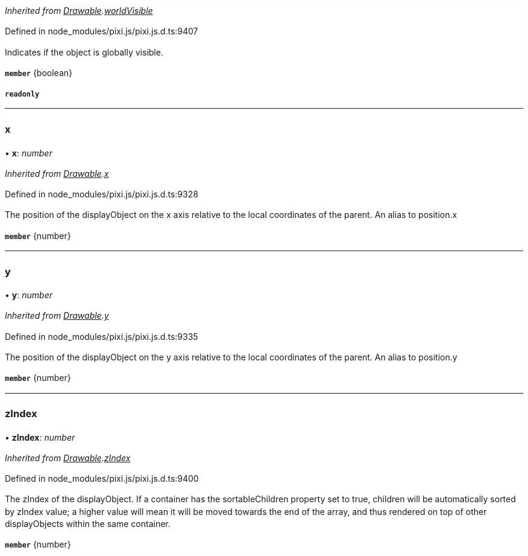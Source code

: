 *Inherited from [Drawable](_src_gameengine_drawables_drawable_.drawable.md).[worldVisible](_src_gameengine_drawables_drawable_.drawable.md#readonly-worldvisible)*

Defined in node_modules/pixi.js/pixi.js.d.ts:9407

Indicates if the object is globally visible.

**`member`** {boolean}

**`readonly`** 

___

###  x

• **x**: *number*

*Inherited from [Drawable](_src_gameengine_drawables_drawable_.drawable.md).[x](_src_gameengine_drawables_drawable_.drawable.md#x)*

Defined in node_modules/pixi.js/pixi.js.d.ts:9328

The position of the displayObject on the x axis relative to the local coordinates of the parent.
An alias to position.x

**`member`** {number}

___

###  y

• **y**: *number*

*Inherited from [Drawable](_src_gameengine_drawables_drawable_.drawable.md).[y](_src_gameengine_drawables_drawable_.drawable.md#y)*

Defined in node_modules/pixi.js/pixi.js.d.ts:9335

The position of the displayObject on the y axis relative to the local coordinates of the parent.
An alias to position.y

**`member`** {number}

___

###  zIndex

• **zIndex**: *number*

*Inherited from [Drawable](_src_gameengine_drawables_drawable_.drawable.md).[zIndex](_src_gameengine_drawables_drawable_.drawable.md#zindex)*

Defined in node_modules/pixi.js/pixi.js.d.ts:9400

The zIndex of the displayObject.
If a container has the sortableChildren property set to true, children will be automatically
sorted by zIndex value; a higher value will mean it will be moved towards the end of the array,
and thus rendered on top of other displayObjects within the same container.

**`member`** {number}
